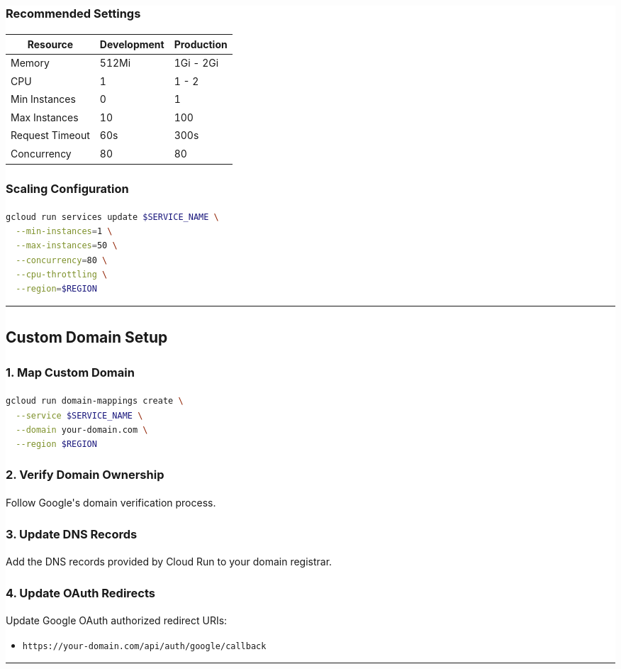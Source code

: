 ### Recommended Settings

| Resource | Development | Production |
|----------|-------------|------------|
| Memory | 512Mi | 1Gi - 2Gi |
| CPU | 1 | 1 - 2 |
| Min Instances | 0 | 1 |
| Max Instances | 10 | 100 |
| Request Timeout | 60s | 300s |
| Concurrency | 80 | 80 |

### Scaling Configuration

```bash
gcloud run services update $SERVICE_NAME \
  --min-instances=1 \
  --max-instances=50 \
  --concurrency=80 \
  --cpu-throttling \
  --region=$REGION
```

---

## Custom Domain Setup

### 1. Map Custom Domain

```bash
gcloud run domain-mappings create \
  --service $SERVICE_NAME \
  --domain your-domain.com \
  --region $REGION
```

### 2. Verify Domain Ownership

Follow Google's domain verification process.

### 3. Update DNS Records

Add the DNS records provided by Cloud Run to your domain registrar.

### 4. Update OAuth Redirects

Update Google OAuth authorized redirect URIs:
- `https://your-domain.com/api/auth/google/callback`

---
